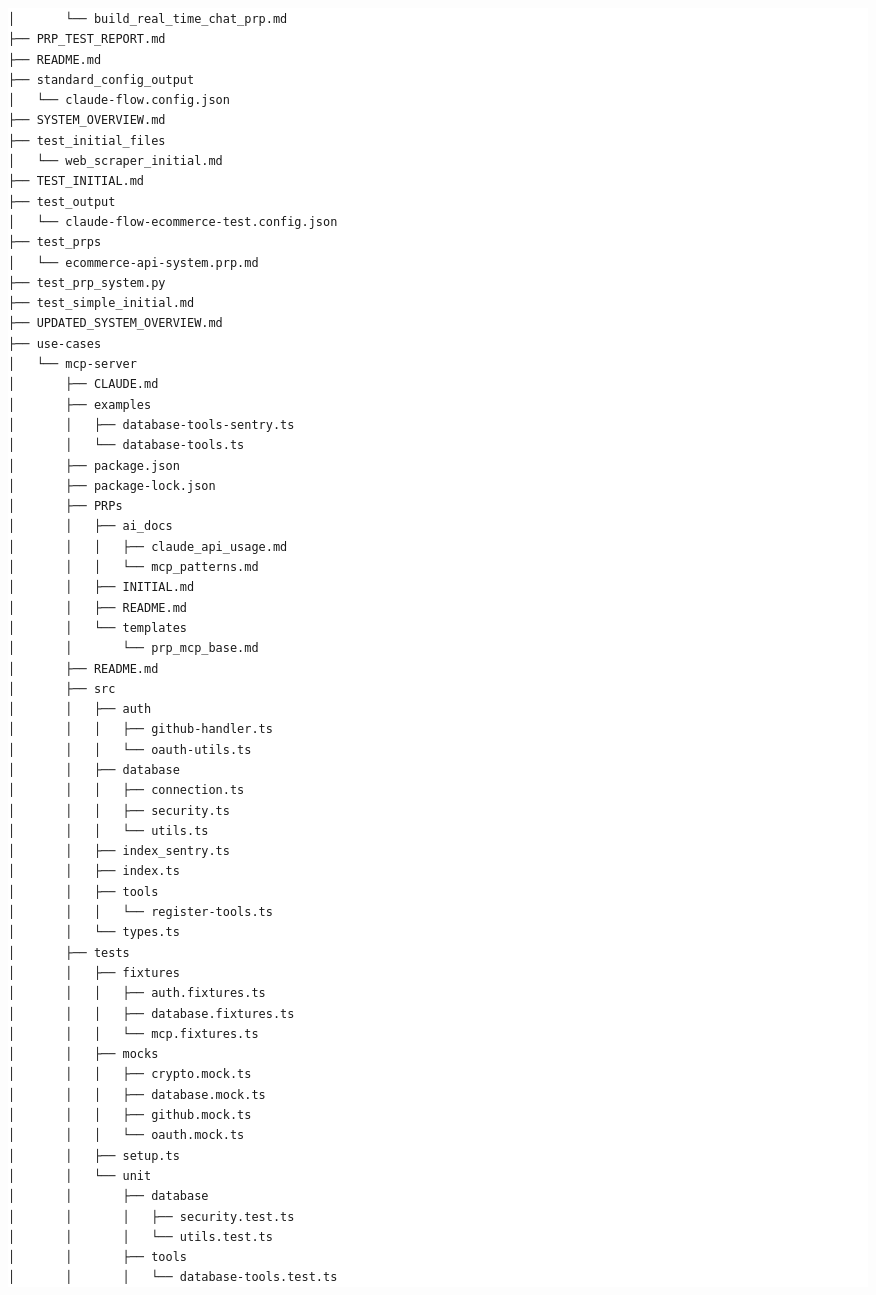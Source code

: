 ```bash
│       └── build_real_time_chat_prp.md
├── PRP_TEST_REPORT.md
├── README.md
├── standard_config_output
│   └── claude-flow.config.json
├── SYSTEM_OVERVIEW.md
├── test_initial_files
│   └── web_scraper_initial.md
├── TEST_INITIAL.md
├── test_output
│   └── claude-flow-ecommerce-test.config.json
├── test_prps
│   └── ecommerce-api-system.prp.md
├── test_prp_system.py
├── test_simple_initial.md
├── UPDATED_SYSTEM_OVERVIEW.md
├── use-cases
│   └── mcp-server
│       ├── CLAUDE.md
│       ├── examples
│       │   ├── database-tools-sentry.ts
│       │   └── database-tools.ts
│       ├── package.json
│       ├── package-lock.json
│       ├── PRPs
│       │   ├── ai_docs
│       │   │   ├── claude_api_usage.md
│       │   │   └── mcp_patterns.md
│       │   ├── INITIAL.md
│       │   ├── README.md
│       │   └── templates
│       │       └── prp_mcp_base.md
│       ├── README.md
│       ├── src
│       │   ├── auth
│       │   │   ├── github-handler.ts
│       │   │   └── oauth-utils.ts
│       │   ├── database
│       │   │   ├── connection.ts
│       │   │   ├── security.ts
│       │   │   └── utils.ts
│       │   ├── index_sentry.ts
│       │   ├── index.ts
│       │   ├── tools
│       │   │   └── register-tools.ts
│       │   └── types.ts
│       ├── tests
│       │   ├── fixtures
│       │   │   ├── auth.fixtures.ts
│       │   │   ├── database.fixtures.ts
│       │   │   └── mcp.fixtures.ts
│       │   ├── mocks
│       │   │   ├── crypto.mock.ts
│       │   │   ├── database.mock.ts
│       │   │   ├── github.mock.ts
│       │   │   └── oauth.mock.ts
│       │   ├── setup.ts
│       │   └── unit
│       │       ├── database
│       │       │   ├── security.test.ts
│       │       │   └── utils.test.ts
│       │       ├── tools
│       │       │   └── database-tools.test.ts
```